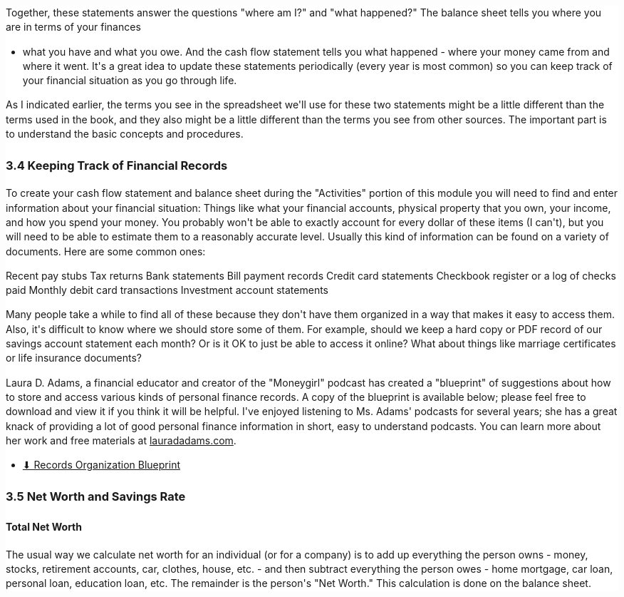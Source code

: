 Together, these statements answer the questions "where am I?" and "what
happened?" The balance sheet tells you where you are in terms of your finances
- what you have and what you owe. And the cash flow statement tells you what
happened - where your money came from and where it went. It's a great idea to
update these statements periodically (every year is most common) so you can
keep track of your financial situation as you go through life.

As I indicated earlier, the terms you see in the spreadsheet we'll use for
these two statements might be a little different than the terms used in the
book, and they also might be a little different than the terms you see from
other sources. The important part is to understand the basic concepts and
procedures.

### 3.4 Keeping Track of Financial Records

To create your cash flow statement and balance sheet during the "Activities"
portion of this module you will need to find and enter information about your
financial situation: Things like what your financial accounts, physical
property that you own, your income, and how you spend your money. You probably
won't be able to exactly account for every dollar of these items (I can't), but
you will need to be able to estimate them to a reasonably accurate level.
Usually this kind of information can be found on a variety of documents. Here
are some common ones:

Recent pay stubs Tax returns Bank statements Bill payment records Credit card
statements Checkbook register or a log of checks paid Monthly debit card
transactions Investment account statements

Many people take a while to find all of these because they don't have them
organized in a way that makes it easy to access them. Also, it's difficult to
know where we should store some of them. For example, should we keep a hard
copy or PDF record of our savings account statement each month? Or is it OK to
just be able to access it online? What about things like marriage certificates
or life insurance documents?

Laura D. Adams, a financial educator and creator of the "Moneygirl" podcast has
created a "blueprint" of suggestions about how to store and access various
kinds of personal finance records. A copy of the blueprint is available below;
please feel free to download and view it if you think it will be helpful. I've
enjoyed listening to Ms. Adams' podcasts for several years; she has a great
knack of providing a lot of good personal finance information in short, easy to
understand podcasts. You can learn more about her work and free materials at
[lauradadams.com](www.lauradadams.com).

- [⬇ Records Organization Blueprint](file:../../../../../files/fall-2020/BUSE-120/module-3/records_organization_blueprint.pdf)

### 3.5 Net Worth and Savings Rate

#### Total Net Worth

The usual way we calculate net worth for an individual (or for a company) is to
add up everything the person owns - money, stocks, retirement accounts, car,
clothes, house, etc. - and then subtract everything the person owes - home
mortgage, car loan, personal loan, education loan, etc. The remainder is the
person's "Net Worth." This calculation is done on the balance sheet.
